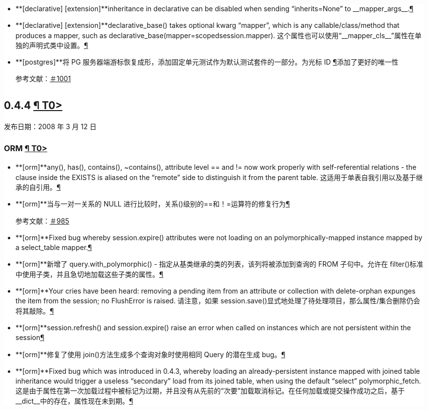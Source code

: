 -   **[declarative] [extension]**inheritance in declarative can be
    disabled when sending “inherits=None” to
    \_\_mapper\_args\_\_.[¶](#change-47dc505eeee78f8e4a2036cd9ec269e8)

-   **[declarative] [extension]**declarative\_base() takes optional
    kwarg “mapper”, which is any callable/class/method that produces a
    mapper, such as declarative\_base(mapper=scopedsession.mapper).
    这个属性也可以使用“\_\_mapper\_cls\_\_”属性在单独的声明式类中设置。[¶](#change-d23aa381b803d1871f4a8e5090558669)

-   **[postgres]**将 PG 服务器端游标恢复成形，添加固定单元测试作为默认测试套件的一部分。为光标 ID
    [¶](#change-b6f64ab87a83752e5c837be7a29259da)添加了更好的唯一性

    参考文献：[＃1001](http://www.sqlalchemy.org/trac/ticket/1001)

0.4.4 [¶ T0\>](#change-0.4.4 "Permalink to this headline")
----------------------------------------------------------

发布日期：2008 年 3 月 12 日

### ORM [¶ T0\>](#change-0.4.4-orm "Permalink to this headline")

-   **[orm]**any(), has(), contains(), \~contains(), attribute level ==
    and != now work properly with self-referential relations - the
    clause inside the EXISTS is aliased on the “remote” side to
    distinguish it from the parent table.
    这适用于单表自我引用以及基于继承的自引用。[¶](#change-26d54c6302b65f9de74b3cf2e3a5d512)

-   **[orm]**当与一对一关系的 NULL 进行比较时，关系()级别的==和！=运算符的修复行为[¶](#change-57e9f7b0e107e07a75467467df6a2d2d)

    参考文献：[＃985](http://www.sqlalchemy.org/trac/ticket/985)

-   **[orm]**Fixed bug whereby session.expire() attributes were not
    loading on an polymorphically-mapped instance mapped by a
    select\_table mapper.[¶](#change-6b0aad45ce1f29ad9158b8009df12108)

-   **[orm]**新增了 query.with\_polymorphic() -
    指定从基类继承的类的列表，该列将被添加到查询的 FROM 子句中。允许在 filter()标准中使用子类，并且急切地加载这些子类的属性。[¶](#change-4a735ee740f2ee53043439ca2374e2bd)

-   **[orm]**Your cries have been heard: removing a pending item from an
    attribute or collection with delete-orphan expunges the item from
    the session; no FlushError is raised.
    请注意，如果 session.save()显式地处理了待处理项目，那么属性/集合删除仍会将其敲除。[¶](#change-260b0a787300d2b7ce427e108dcbf68d)

-   **[orm]**session.refresh() and session.expire() raise an error when
    called on instances which are not persistent within the
    session[¶](#change-6af8ad8ff1bc8b70b4267a621b75aa56)

-   **[orm]**修复了使用 join()方法生成多个查询对象时使用相同 Query 的潜在生成 bug。[¶](#change-39aac3cdd599e8bac76663700e034c9e)

-   **[orm]**Fixed bug which was introduced in 0.4.3, whereby loading an
    already-persistent instance mapped with joined table inheritance
    would trigger a useless “secondary” load from its joined table, when
    using the default “select” polymorphic\_fetch.
    这是由于属性在第一次加载过程中被标记为过期，并且没有从先前的“次要”加载取消标记。在任何加载或提交操作成功之后，基于\_\_dict\_\_中的存在，属性现在未到期。[¶](#change-b9f84fa3c8eb53ab3417b2ff57afae13)
